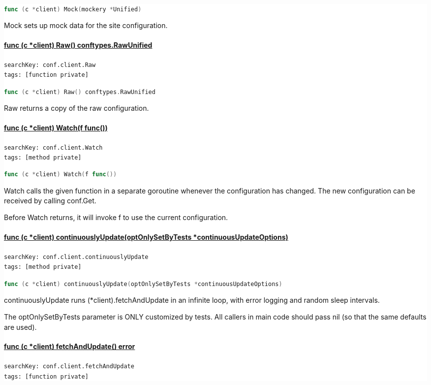 ```Go
func (c *client) Mock(mockery *Unified)
```

Mock sets up mock data for the site configuration. 

#### <a id="client.Raw" href="#client.Raw">func (c *client) Raw() conftypes.RawUnified</a>

```
searchKey: conf.client.Raw
tags: [function private]
```

```Go
func (c *client) Raw() conftypes.RawUnified
```

Raw returns a copy of the raw configuration. 

#### <a id="client.Watch" href="#client.Watch">func (c *client) Watch(f func())</a>

```
searchKey: conf.client.Watch
tags: [method private]
```

```Go
func (c *client) Watch(f func())
```

Watch calls the given function in a separate goroutine whenever the configuration has changed. The new configuration can be received by calling conf.Get. 

Before Watch returns, it will invoke f to use the current configuration. 

#### <a id="client.continuouslyUpdate" href="#client.continuouslyUpdate">func (c *client) continuouslyUpdate(optOnlySetByTests *continuousUpdateOptions)</a>

```
searchKey: conf.client.continuouslyUpdate
tags: [method private]
```

```Go
func (c *client) continuouslyUpdate(optOnlySetByTests *continuousUpdateOptions)
```

continuouslyUpdate runs (*client).fetchAndUpdate in an infinite loop, with error logging and random sleep intervals. 

The optOnlySetByTests parameter is ONLY customized by tests. All callers in main code should pass nil (so that the same defaults are used). 

#### <a id="client.fetchAndUpdate" href="#client.fetchAndUpdate">func (c *client) fetchAndUpdate() error</a>

```
searchKey: conf.client.fetchAndUpdate
tags: [function private]
```

